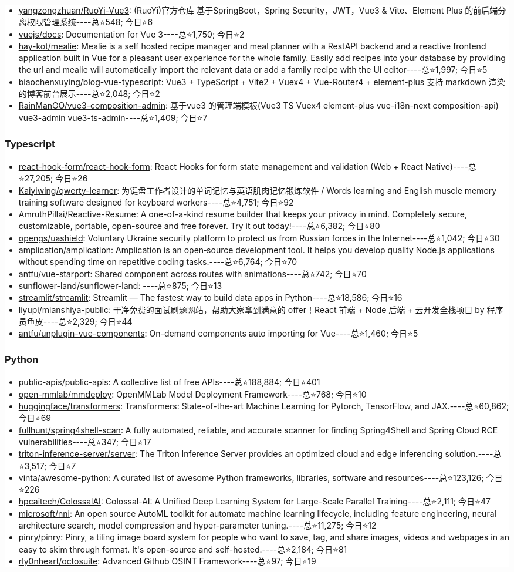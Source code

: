 - [yangzongzhuan/RuoYi-Vue3](https://github.com/yangzongzhuan/RuoYi-Vue3): (RuoYi)官方仓库 基于SpringBoot，Spring Security，JWT，Vue3 & Vite、Element Plus 的前后端分离权限管理系统----总⭐️548; 今日⭐️6 
- [vuejs/docs](https://github.com/vuejs/docs): Documentation for Vue 3----总⭐️1,750; 今日⭐️2 
- [hay-kot/mealie](https://github.com/hay-kot/mealie): Mealie is a self hosted recipe manager and meal planner with a RestAPI backend and a reactive frontend application built in Vue for a pleasant user experience for the whole family. Easily add recipes into your database by providing the url and mealie will automatically import the relevant data or add a family recipe with the UI editor----总⭐️1,997; 今日⭐️5 
- [biaochenxuying/blog-vue-typescript](https://github.com/biaochenxuying/blog-vue-typescript): Vue3 + TypeScript + Vite2 + Vuex4 + Vue-Router4 + element-plus 支持 markdown 渲染的博客前台展示----总⭐️2,048; 今日⭐️2 
- [RainManGO/vue3-composition-admin](https://github.com/RainManGO/vue3-composition-admin): 基于vue3 的管理端模板(Vue3 TS Vuex4 element-plus vue-i18n-next composition-api) vue3-admin vue3-ts-admin----总⭐️1,409; 今日⭐️7 

### Typescript 
- [react-hook-form/react-hook-form](https://github.com/react-hook-form/react-hook-form): React Hooks for form state management and validation (Web + React Native)----总⭐️27,205; 今日⭐️26 
- [Kaiyiwing/qwerty-learner](https://github.com/Kaiyiwing/qwerty-learner): 为键盘工作者设计的单词记忆与英语肌肉记忆锻炼软件 / Words learning and English muscle memory training software designed for keyboard workers----总⭐️4,751; 今日⭐️92 
- [AmruthPillai/Reactive-Resume](https://github.com/AmruthPillai/Reactive-Resume): A one-of-a-kind resume builder that keeps your privacy in mind. Completely secure, customizable, portable, open-source and free forever. Try it out today!----总⭐️6,382; 今日⭐️80 
- [opengs/uashield](https://github.com/opengs/uashield): Voluntary Ukraine security platform to protect us from Russian forces in the Internet----总⭐️1,042; 今日⭐️30 
- [amplication/amplication](https://github.com/amplication/amplication): Amplication is an open‑source development tool. It helps you develop quality Node.js applications without spending time on repetitive coding tasks.----总⭐️6,764; 今日⭐️70 
- [antfu/vue-starport](https://github.com/antfu/vue-starport): Shared component across routes with animations----总⭐️742; 今日⭐️70 
- [sunflower-land/sunflower-land](https://github.com/sunflower-land/sunflower-land): ----总⭐️875; 今日⭐️13 
- [streamlit/streamlit](https://github.com/streamlit/streamlit): Streamlit — The fastest way to build data apps in Python----总⭐️18,586; 今日⭐️16 
- [liyupi/mianshiya-public](https://github.com/liyupi/mianshiya-public): 干净免费的面试刷题网站，帮助大家拿到满意的 offer！React 前端 + Node 后端 + 云开发全栈项目 by 程序员鱼皮----总⭐️2,329; 今日⭐️44 
- [antfu/unplugin-vue-components](https://github.com/antfu/unplugin-vue-components): On-demand components auto importing for Vue----总⭐️1,460; 今日⭐️5 

### Python 
- [public-apis/public-apis](https://github.com/public-apis/public-apis): A collective list of free APIs----总⭐️188,884; 今日⭐️401 
- [open-mmlab/mmdeploy](https://github.com/open-mmlab/mmdeploy): OpenMMLab Model Deployment Framework----总⭐️768; 今日⭐️10 
- [huggingface/transformers](https://github.com/huggingface/transformers): Transformers: State-of-the-art Machine Learning for Pytorch, TensorFlow, and JAX.----总⭐️60,862; 今日⭐️69 
- [fullhunt/spring4shell-scan](https://github.com/fullhunt/spring4shell-scan): A fully automated, reliable, and accurate scanner for finding Spring4Shell and Spring Cloud RCE vulnerabilities----总⭐️347; 今日⭐️17 
- [triton-inference-server/server](https://github.com/triton-inference-server/server): The Triton Inference Server provides an optimized cloud and edge inferencing solution.----总⭐️3,517; 今日⭐️7 
- [vinta/awesome-python](https://github.com/vinta/awesome-python): A curated list of awesome Python frameworks, libraries, software and resources----总⭐️123,126; 今日⭐️226 
- [hpcaitech/ColossalAI](https://github.com/hpcaitech/ColossalAI): Colossal-AI: A Unified Deep Learning System for Large-Scale Parallel Training----总⭐️2,111; 今日⭐️47 
- [microsoft/nni](https://github.com/microsoft/nni): An open source AutoML toolkit for automate machine learning lifecycle, including feature engineering, neural architecture search, model compression and hyper-parameter tuning.----总⭐️11,275; 今日⭐️12 
- [pinry/pinry](https://github.com/pinry/pinry): Pinry, a tiling image board system for people who want to save, tag, and share images, videos and webpages in an easy to skim through format. It's open-source and self-hosted.----总⭐️2,184; 今日⭐️81 
- [rly0nheart/octosuite](https://github.com/rly0nheart/octosuite): Advanced Github OSINT Framework----总⭐️97; 今日⭐️19 